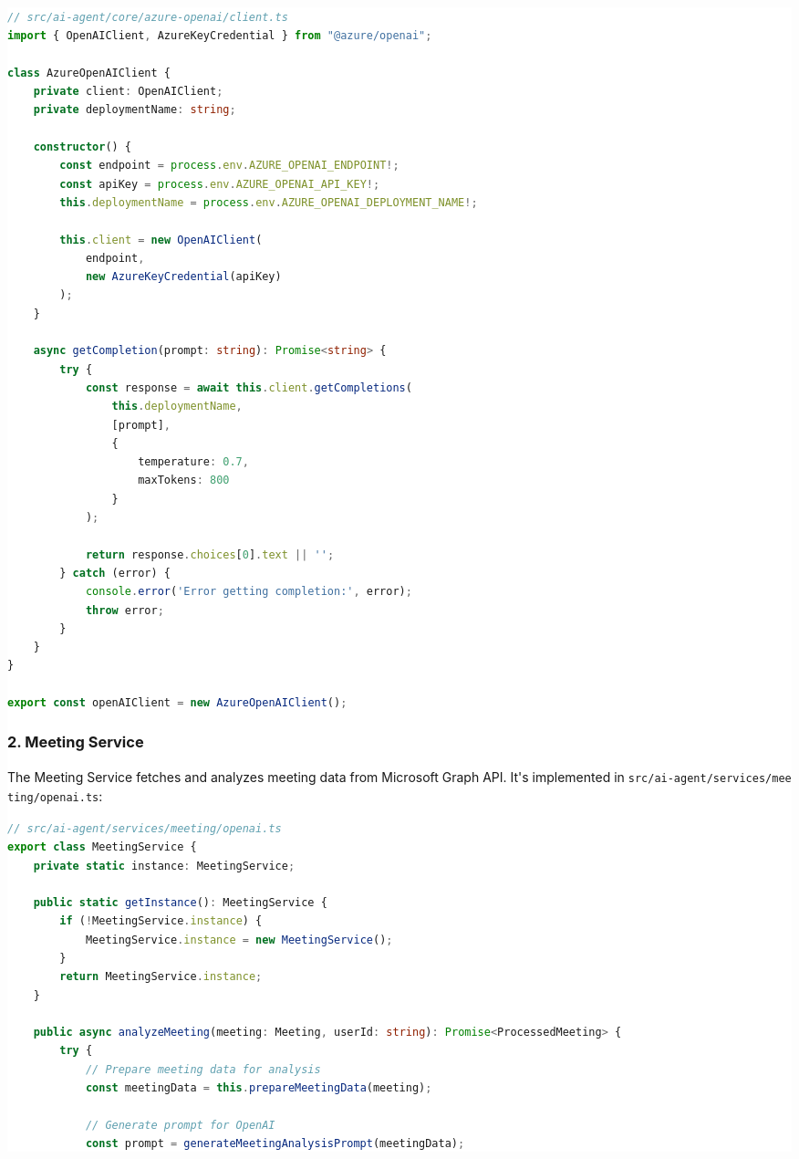 ```typescript
// src/ai-agent/core/azure-openai/client.ts
import { OpenAIClient, AzureKeyCredential } from "@azure/openai";

class AzureOpenAIClient {
    private client: OpenAIClient;
    private deploymentName: string;

    constructor() {
        const endpoint = process.env.AZURE_OPENAI_ENDPOINT!;
        const apiKey = process.env.AZURE_OPENAI_API_KEY!;
        this.deploymentName = process.env.AZURE_OPENAI_DEPLOYMENT_NAME!;
        
        this.client = new OpenAIClient(
            endpoint,
            new AzureKeyCredential(apiKey)
        );
    }

    async getCompletion(prompt: string): Promise<string> {
        try {
            const response = await this.client.getCompletions(
                this.deploymentName,
                [prompt],
                {
                    temperature: 0.7,
                    maxTokens: 800
                }
            );
            
            return response.choices[0].text || '';
        } catch (error) {
            console.error('Error getting completion:', error);
            throw error;
        }
    }
}

export const openAIClient = new AzureOpenAIClient();
```

### 2. Meeting Service

The Meeting Service fetches and analyzes meeting data from Microsoft Graph API. It's implemented in `src/ai-agent/services/meeting/openai.ts`:

```typescript
// src/ai-agent/services/meeting/openai.ts
export class MeetingService {
    private static instance: MeetingService;

    public static getInstance(): MeetingService {
        if (!MeetingService.instance) {
            MeetingService.instance = new MeetingService();
        }
        return MeetingService.instance;
    }

    public async analyzeMeeting(meeting: Meeting, userId: string): Promise<ProcessedMeeting> {
        try {
            // Prepare meeting data for analysis
            const meetingData = this.prepareMeetingData(meeting);
            
            // Generate prompt for OpenAI
            const prompt = generateMeetingAnalysisPrompt(meetingData);
```